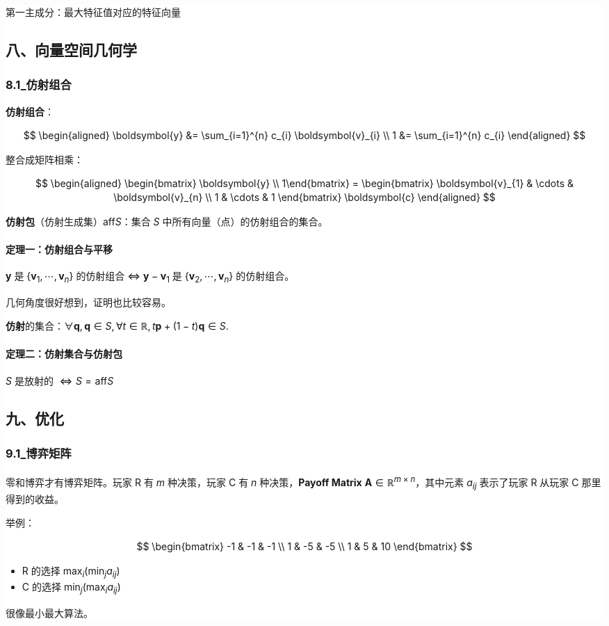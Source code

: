 第一主成分：最大特征值对应的特征向量

## 八、向量空间几何学

### 8.1_仿射组合

**仿射组合**：

$$
\begin{aligned}
\boldsymbol{y} &= \sum_{i=1}^{n} c_{i} \boldsymbol{v}_{i} \\
1 &= \sum_{i=1}^{n} c_{i}
\end{aligned}
$$

整合成矩阵相乘：

$$
\begin{aligned}
\begin{bmatrix} \boldsymbol{y} \\ 1\end{bmatrix} = \begin{bmatrix}
\boldsymbol{v}_{1} & \cdots & \boldsymbol{v}_{n} \\
1 & \cdots & 1
\end{bmatrix} \boldsymbol{c}
\end{aligned}
$$

**仿射包**（仿射生成集）$\mathrm{aff} S$：集合 $S$ 中所有向量（点）的仿射组合的集合。

#### 定理一：仿射组合与平移

$\boldsymbol{y}$ 是 $\left\{ \boldsymbol{v}_{1}, \cdots, \boldsymbol{v}_{n} \right\}$ 的仿射组合 $\iff$ $\boldsymbol{y} - \boldsymbol{v}_{1}$ 是 $\left\{ \boldsymbol{v}_{2}, \cdots, \boldsymbol{v}_{n} \right\}$ 的仿射组合。

几何角度很好想到，证明也比较容易。

**仿射**的集合：$\forall \boldsymbol{q}, \boldsymbol{q} \in S, \forall t \in \mathbb{R}, t \boldsymbol{p} + (1-t) \boldsymbol{q} \in S$.

#### 定理二：仿射集合与仿射包

$S$ 是放射的 $\iff S = \mathrm{aff} S$

## 九、优化

### 9.1_博弈矩阵

零和博弈才有博弈矩阵。玩家 R 有 $m$ 种决策，玩家 C 有 $n$ 种决策，**Payoff Matrix** $\boldsymbol{A} \in \mathbb{R}^{m \times n}$，其中元素 $a_{ij}$ 表示了玩家 R 从玩家 C 那里得到的收益。

举例：

$$
\begin{bmatrix}
-1 & -1 & -1 \\ 
1 & -5 & -5 \\ 
1 & 5 & 10
\end{bmatrix}
$$

- R 的选择 $\mathrm{max}_{i} \left( \mathrm{min}_{j} a_{ij} \right)$
- C 的选择 $\mathrm{min}_{j} \left( \mathrm{max}_{i} a_{ij} \right)$

很像最小最大算法。
